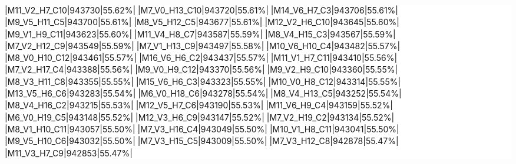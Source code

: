 |M11_V2_H7_C10|943730|55.62%|
|M7_V0_H13_C10|943720|55.61%|
|M14_V6_H7_C3|943706|55.61%|
|M9_V5_H11_C5|943700|55.61%|
|M8_V5_H12_C5|943677|55.61%|
|M12_V2_H6_C10|943645|55.60%|
|M9_V1_H9_C11|943623|55.60%|
|M11_V4_H8_C7|943587|55.59%|
|M8_V4_H15_C3|943567|55.59%|
|M7_V2_H12_C9|943549|55.59%|
|M7_V1_H13_C9|943497|55.58%|
|M10_V6_H10_C4|943482|55.57%|
|M8_V0_H10_C12|943461|55.57%|
|M16_V6_H6_C2|943437|55.57%|
|M11_V1_H7_C11|943410|55.56%|
|M7_V2_H17_C4|943388|55.56%|
|M9_V0_H9_C12|943370|55.56%|
|M9_V2_H9_C10|943360|55.55%|
|M8_V3_H11_C8|943355|55.55%|
|M15_V6_H6_C3|943323|55.55%|
|M10_V0_H8_C12|943314|55.55%|
|M13_V5_H6_C6|943283|55.54%|
|M6_V0_H18_C6|943278|55.54%|
|M8_V4_H13_C5|943252|55.54%|
|M8_V4_H16_C2|943215|55.53%|
|M12_V5_H7_C6|943190|55.53%|
|M11_V6_H9_C4|943159|55.52%|
|M6_V0_H19_C5|943148|55.52%|
|M12_V3_H6_C9|943147|55.52%|
|M7_V2_H19_C2|943134|55.52%|
|M8_V1_H10_C11|943057|55.50%|
|M7_V3_H16_C4|943049|55.50%|
|M10_V1_H8_C11|943041|55.50%|
|M9_V5_H10_C6|943032|55.50%|
|M7_V3_H15_C5|943009|55.50%|
|M7_V3_H12_C8|942878|55.47%|
|M11_V3_H7_C9|942853|55.47%|